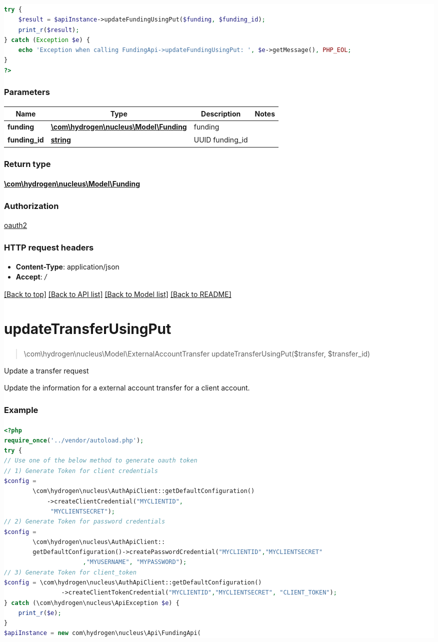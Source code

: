 ```php
try {
    $result = $apiInstance->updateFundingUsingPut($funding, $funding_id);
    print_r($result);
} catch (Exception $e) {
    echo 'Exception when calling FundingApi->updateFundingUsingPut: ', $e->getMessage(), PHP_EOL;
}
?>
```

### Parameters

Name | Type | Description  | Notes
------------- | ------------- | ------------- | -------------
 **funding** | [**\com\hydrogen\nucleus\Model\Funding**](../Model/Funding.md)| funding |
 **funding_id** | [**string**](../Model/.md)| UUID funding_id |

### Return type

[**\com\hydrogen\nucleus\Model\Funding**](../Model/Funding.md)

### Authorization

[oauth2](../../README.md#oauth2)

### HTTP request headers

 - **Content-Type**: application/json
 - **Accept**: */*

[[Back to top]](#) [[Back to API list]](../../README.md#documentation-for-api-endpoints) [[Back to Model list]](../../README.md#documentation-for-models) [[Back to README]](../../README.md)

# **updateTransferUsingPut**
> \com\hydrogen\nucleus\Model\ExternalAccountTransfer updateTransferUsingPut($transfer, $transfer_id)

Update a transfer request

Update the information for a external account transfer for a client account.

### Example
```php
<?php
require_once('../vendor/autoload.php');
try {
// Use one of the below method to generate oauth token
// 1) Generate Token for client credentials
$config =
        \com\hydrogen\nucleus\AuthApiClient::getDefaultConfiguration()
            ->createClientCredential("MYCLIENTID",
             "MYCLIENTSECRET");
// 2) Generate Token for password credentials
$config =
        \com\hydrogen\nucleus\AuthApiClient::
        getDefaultConfiguration()->createPasswordCredential("MYCLIENTID","MYCLIENTSECRET"
                      ,"MYUSERNAME", "MYPASSWORD");
// 3) Generate Token for client_token
$config = \com\hydrogen\nucleus\AuthApiClient::getDefaultConfiguration()
                ->createClientTokenCredential("MYCLIENTID","MYCLIENTSECRET", "CLIENT_TOKEN");
} catch (\com\hydrogen\nucleus\ApiException $e) {
    print_r($e);
}
$apiInstance = new com\hydrogen\nucleus\Api\FundingApi(
```